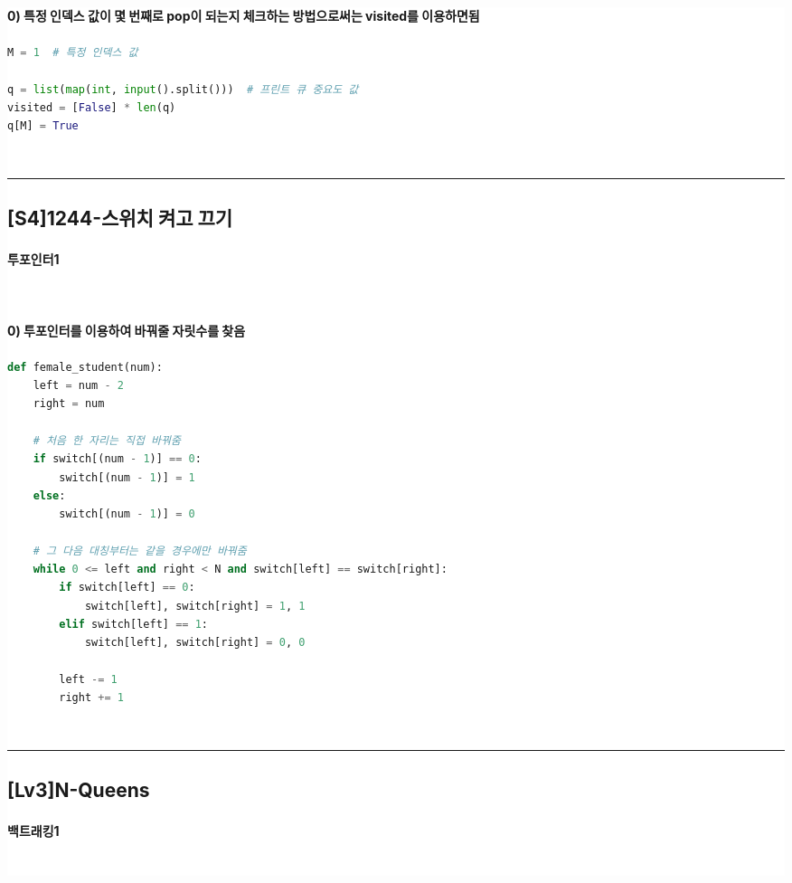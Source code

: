 #### 0) 특정 인덱스 값이 몇 번째로 pop이 되는지 체크하는 방법으로써는 visited를 이용하면됨

```python
M = 1  # 특정 인덱스 값

q = list(map(int, input().split()))  # 프린트 큐 중요도 값
visited = [False] * len(q)
q[M] = True
```

<br >

- - -

## [S4]1244-스위치 켜고 끄기

#### 투포인터1

<br >

#### 0) 투포인터를 이용하여 바꿔줄 자릿수를 찾음

```python
def female_student(num):
    left = num - 2
    right = num

    # 처음 한 자리는 직접 바꿔줌
    if switch[(num - 1)] == 0:
        switch[(num - 1)] = 1
    else:
        switch[(num - 1)] = 0

    # 그 다음 대칭부터는 같을 경우에만 바꿔줌
    while 0 <= left and right < N and switch[left] == switch[right]:
        if switch[left] == 0:
            switch[left], switch[right] = 1, 1
        elif switch[left] == 1:
            switch[left], switch[right] = 0, 0

        left -= 1
        right += 1
```

<br >

- - -

## [Lv3]N-Queens

#### 백트래킹1

<br >
